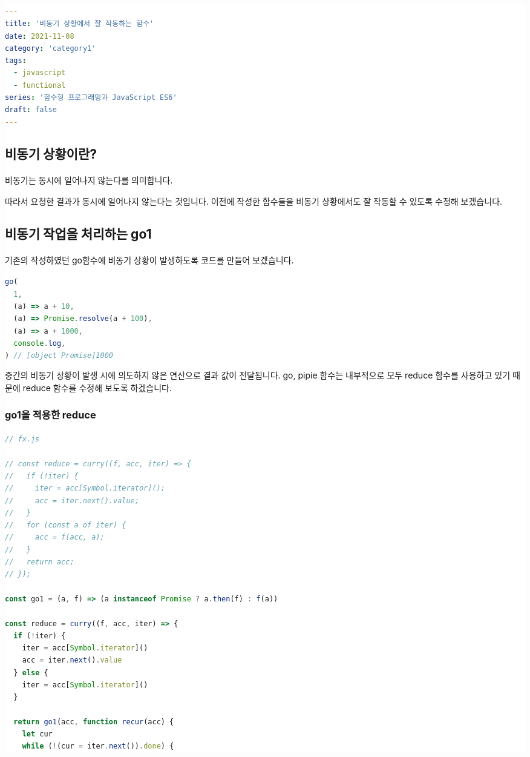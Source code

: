 ```yaml
---
title: '비동기 상황에서 잘 작동하는 함수'
date: 2021-11-08
category: 'category1'
tags:
  - javascript
  - functional
series: '함수형 프로그래밍과 JavaScript ES6'
draft: false
---
```


## 비동기 상황이란?

비동기는 동시에 일어나지 않는다를 의미합니다.

따라서 요청한 결과가 동시에 일어나지 않는다는 것입니다. 이전에 작성한 함수들을 비동기 상황에서도 잘 작동할 수 있도록 수정해 보겠습니다.

## 비동기 작업을 처리하는 go1

기존의 작성하였던 go함수에 비동기 상황이 발생하도록 코드를 만들어 보겠습니다.

```jsx
go(
  1,
  (a) => a + 10,
  (a) => Promise.resolve(a + 100),
  (a) => a + 1000,
  console.log,
) // [object Promise]1000
```

중간의 비동기 상황이 발생 시에 의도하지 않은 연산으로 결과 값이 전달됩니다. go, pipie 함수는 내부적으로 모두 reduce 함수를 사용하고 있기 때문에 reduce 함수를 수정해 보도록 하겠습니다.

### go1을 적용한 reduce

```jsx
// fx.js

// const reduce = curry((f, acc, iter) => {
//   if (!iter) {
//     iter = acc[Symbol.iterator]();
//     acc = iter.next().value;
//   }
//   for (const a of iter) {
//     acc = f(acc, a);
//   }
//   return acc;
// });

const go1 = (a, f) => (a instanceof Promise ? a.then(f) : f(a))

const reduce = curry((f, acc, iter) => {
  if (!iter) {
    iter = acc[Symbol.iterator]()
    acc = iter.next().value
  } else {
    iter = acc[Symbol.iterator]()
  }

  return go1(acc, function recur(acc) {
    let cur
    while (!(cur = iter.next()).done) {
```